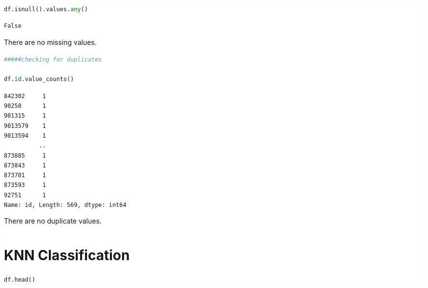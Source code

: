 


```python
df.isnull().values.any()
```




    False



There are no missing values.


```python
#####checking for duplicates

df.id.value_counts()
```




    842302     1
    90250      1
    901315     1
    9013579    1
    9013594    1
              ..
    873885     1
    873843     1
    873701     1
    873593     1
    92751      1
    Name: id, Length: 569, dtype: int64



There are no duplicate values.

# KNN Classification


```python
df.head()
```




<div>
<style scoped>
    .dataframe tbody tr th:only-of-type {
        vertical-align: middle;
    }

    .dataframe tbody tr th {
        vertical-align: top;
    }
